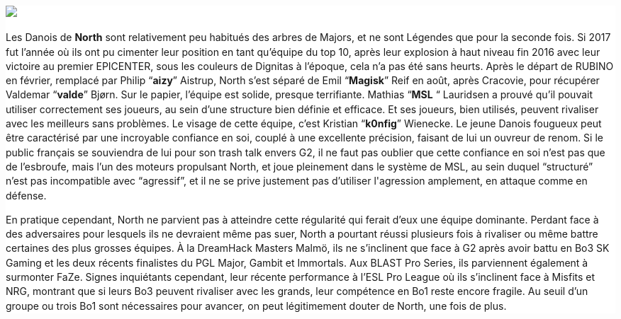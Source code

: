 ![](https://flickshot-ue.s3.eu-west-2.amazonaws.com/flickshot/article/5a61200b64ae9/images/E09orEBuNB4u9GD8aN9rZdaBgXZYEI8xXWRZhO3X.jpeg)

Les Danois de **North** sont relativement peu habitués des arbres de Majors, et ne sont Légendes que pour la seconde fois. Si 2017 fut l’année où ils ont pu cimenter leur position en tant qu’équipe du top 10, après leur explosion à haut niveau fin 2016 avec leur victoire au premier EPICENTER, sous les couleurs de Dignitas à l’époque, cela n’a pas été sans heurts. Après le départ de RUBINO en février, remplacé par Philip “**aizy**” Aistrup, North s’est séparé de Emil “**Magisk**” Reif en août, après Cracovie, pour récupérer Valdemar “**valde**” Bjørn. Sur le papier, l’équipe est solide, presque terrifiante. Mathias “**MSL** “ Lauridsen a prouvé qu’il pouvait utiliser correctement ses joueurs, au sein d’une structure bien définie et efficace. Et ses joueurs, bien utilisés, peuvent rivaliser avec les meilleurs sans problèmes. Le visage de cette équipe, c’est Kristian “**k0nfig**” Wienecke. Le jeune Danois fougueux peut être caractérisé par une incroyable confiance en soi, couplé à une excellente précision, faisant de lui un ouvreur de renom. Si le public français se souviendra de lui pour son trash talk envers G2, il ne faut pas oublier que cette confiance en soi n’est pas que de l’esbroufe, mais l’un des moteurs propulsant North, et joue pleinement dans le système de MSL, au sein duquel “structuré” n’est pas incompatible avec “agressif”, et il ne se prive justement pas d’utiliser l'agression amplement, en attaque comme en défense.

En pratique cependant, North ne parvient pas à atteindre cette régularité qui ferait d’eux une équipe dominante. Perdant face à des adversaires pour lesquels ils ne devraient même pas suer, North a pourtant réussi plusieurs fois à rivaliser ou même battre certaines des plus grosses équipes. À la DreamHack Masters Malmö, ils ne s’inclinent que face à G2 après avoir battu en Bo3 SK Gaming et les deux récents finalistes du PGL Major, Gambit et Immortals. Aux BLAST Pro Series, ils parviennent également à surmonter FaZe. Signes inquiétants cependant, leur récente performance à l’ESL Pro League où ils s’inclinent face à Misfits et NRG, montrant que si leurs Bo3 peuvent rivaliser avec les grands, leur compétence en Bo1 reste encore fragile. Au seuil d’un groupe ou trois Bo1 sont nécessaires pour avancer, on peut légitimement douter de North, une fois de plus.
